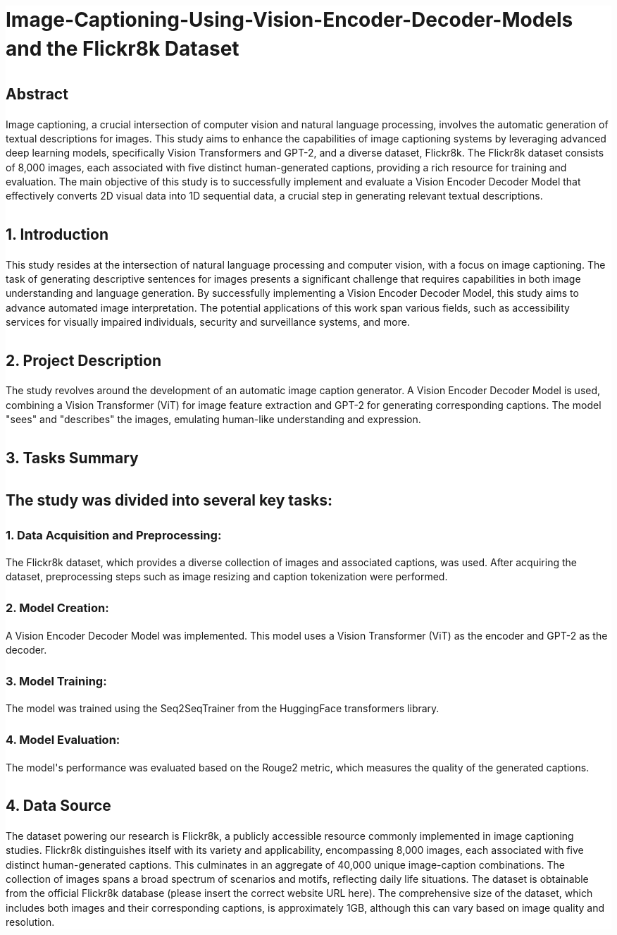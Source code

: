 # Image-Captioning-Using-Vision-Encoder-Decoder-Models and the Flickr8k Dataset

<h2>Abstract</h2>
Image captioning, a crucial intersection of computer vision and natural
language processing, involves the automatic generation of textual descriptions
for images. This study aims to enhance the capabilities of image captioning
systems by leveraging advanced deep learning models, specifically Vision
Transformers and GPT-2, and a diverse dataset, Flickr8k. The Flickr8k dataset
consists of 8,000 images, each associated with five distinct human-generated
captions, providing a rich resource for training and evaluation. The main
objective of this study is to successfully implement and evaluate a Vision
Encoder Decoder Model that effectively converts 2D visual data into 1D
sequential data, a crucial step in generating relevant textual descriptions.
<h2>1. Introduction</h2>
This study resides at the intersection of natural language processing and
computer vision, with a focus on image captioning. The task of generating
descriptive sentences for images presents a significant challenge that requires
capabilities in both image understanding and language generation. By
successfully implementing a Vision Encoder Decoder Model, this study aims
to advance automated image interpretation. The potential applications of this
work span various fields, such as accessibility services for visually impaired
individuals, security and surveillance systems, and more.
<h2>2. Project Description</h2>
The study revolves around the development of an automatic image caption
generator. A Vision Encoder Decoder Model is used, combining a Vision
Transformer (ViT) for image feature extraction and GPT-2 for generating
corresponding captions. The model "sees" and "describes" the images,
emulating human-like understanding and expression.
<h2>3. Tasks Summary</h2>
<h2>The study was divided into several key tasks:</h2>

<h3>1. Data Acquisition and Preprocessing:</h3> 
<p>The Flickr8k dataset, which provides
a diverse collection of images and associated captions, was used. After
acquiring the dataset, preprocessing steps such as image resizing and caption
tokenization were performed.</p>
  
<h3>2. Model Creation:</h3> 
<p>A Vision Encoder Decoder Model was implemented.
This model uses a Vision Transformer (ViT) as the encoder and GPT-2 as
the decoder.</p>

<h3>3. Model Training: </h3>
<p>The model was trained using the Seq2SeqTrainer from
the HuggingFace transformers library.</p>

<h3>4. Model Evaluation: </h3>
<p>The model's performance was evaluated based on the
Rouge2 metric, which measures the quality of the generated captions.</p>

<h2>4. Data Source</h2>
<p>The dataset powering our research is Flickr8k, a publicly accessible resource
commonly implemented in image captioning studies. Flickr8k distinguishes
itself with its variety and applicability, encompassing 8,000 images, each
associated with five distinct human-generated captions. This culminates in an
aggregate of 40,000 unique image-caption combinations. The collection of
images spans a broad spectrum of scenarios and motifs, reflecting daily life
situations. The dataset is obtainable from the official Flickr8k database (please
insert the correct website URL here). The comprehensive size of the dataset,
which includes both images and their corresponding captions, is
approximately 1GB, although this can vary based on image quality and
resolution.</p>
